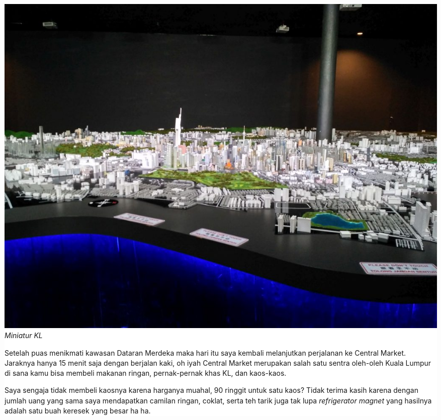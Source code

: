 ![](images/IMG_20170208_161908_HDR_e-1024x768.jpg)
 _Miniatur KL_ 

Setelah puas menikmati kawasan Dataran Merdeka maka hari itu saya kembali melanjutkan perjalanan ke Central Market. Jaraknya hanya 15 menit saja dengan berjalan kaki, oh iyah Central Market merupakan salah satu sentra oleh-oleh Kuala Lumpur di sana kamu bisa membeli makanan ringan, pernak-pernak khas KL, dan kaos-kaos.

Saya sengaja tidak membeli kaosnya karena harganya muahal, 90 ringgit untuk satu kaos? Tidak terima kasih karena dengan jumlah uang yang sama saya mendapatkan camilan ringan, coklat, serta teh tarik juga tak lupa _refrigerator magnet_ yang hasilnya adalah satu buah keresek yang besar ha ha.
